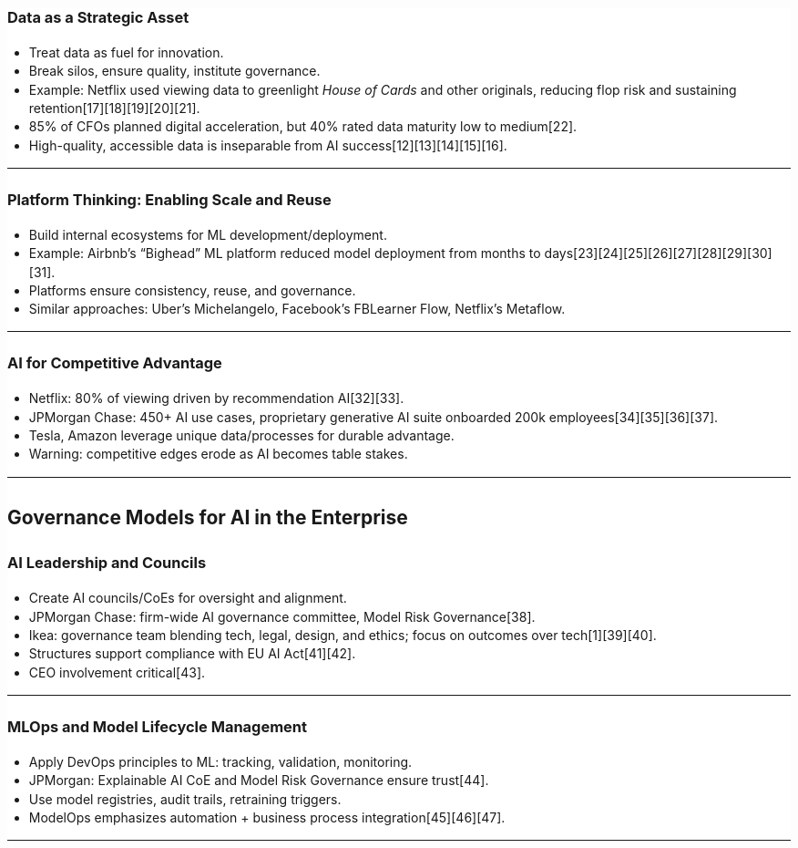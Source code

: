 
### Data as a Strategic Asset

- Treat data as fuel for innovation.  
- Break silos, ensure quality, institute governance.  
- Example: Netflix used viewing data to greenlight *House of Cards* and other originals, reducing flop risk and sustaining retention[17][18][19][20][21].  
- 85% of CFOs planned digital acceleration, but 40% rated data maturity low to medium[22].  
- High-quality, accessible data is inseparable from AI success[12][13][14][15][16].

---

### Platform Thinking: Enabling Scale and Reuse

- Build internal ecosystems for ML development/deployment.  
- Example: Airbnb’s “Bighead” ML platform reduced model deployment from months to days[23][24][25][26][27][28][29][30][31].  
- Platforms ensure consistency, reuse, and governance.  
- Similar approaches: Uber’s Michelangelo, Facebook’s FBLearner Flow, Netflix’s Metaflow.

---

### AI for Competitive Advantage

- Netflix: 80% of viewing driven by recommendation AI[32][33].  
- JPMorgan Chase: 450+ AI use cases, proprietary generative AI suite onboarded 200k employees[34][35][36][37].  
- Tesla, Amazon leverage unique data/processes for durable advantage.  
- Warning: competitive edges erode as AI becomes table stakes.

---

## Governance Models for AI in the Enterprise

### AI Leadership and Councils

- Create AI councils/CoEs for oversight and alignment.  
- JPMorgan Chase: firm-wide AI governance committee, Model Risk Governance[38].  
- Ikea: governance team blending tech, legal, design, and ethics; focus on outcomes over tech[1][39][40].  
- Structures support compliance with EU AI Act[41][42].  
- CEO involvement critical[43].

---

### MLOps and Model Lifecycle Management

- Apply DevOps principles to ML: tracking, validation, monitoring.  
- JPMorgan: Explainable AI CoE and Model Risk Governance ensure trust[44].  
- Use model registries, audit trails, retraining triggers.  
- ModelOps emphasizes automation + business process integration[45][46][47].

---

